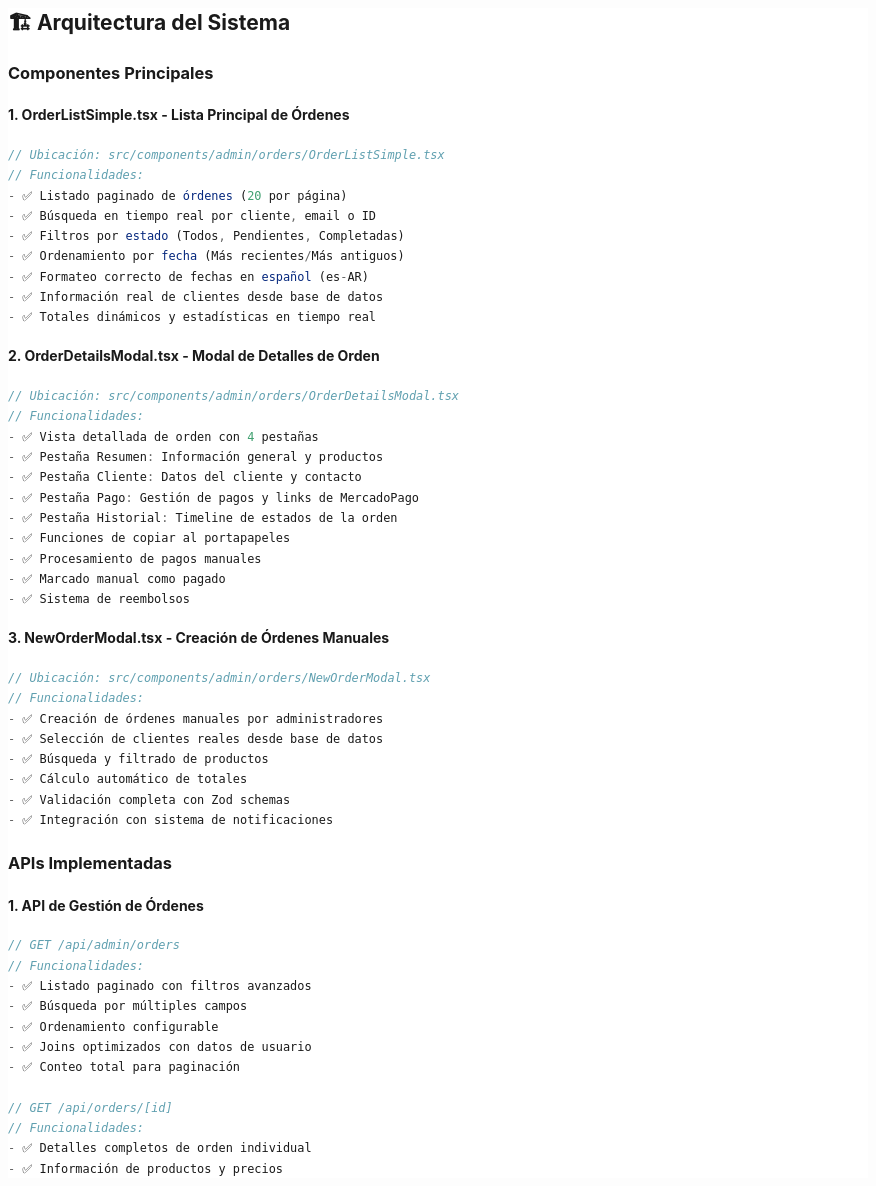
## 🏗️ Arquitectura del Sistema

### **Componentes Principales**

#### 1. **OrderListSimple.tsx** - Lista Principal de Órdenes
```typescript
// Ubicación: src/components/admin/orders/OrderListSimple.tsx
// Funcionalidades:
- ✅ Listado paginado de órdenes (20 por página)
- ✅ Búsqueda en tiempo real por cliente, email o ID
- ✅ Filtros por estado (Todos, Pendientes, Completadas)
- ✅ Ordenamiento por fecha (Más recientes/Más antiguos)
- ✅ Formateo correcto de fechas en español (es-AR)
- ✅ Información real de clientes desde base de datos
- ✅ Totales dinámicos y estadísticas en tiempo real
```

#### 2. **OrderDetailsModal.tsx** - Modal de Detalles de Orden
```typescript
// Ubicación: src/components/admin/orders/OrderDetailsModal.tsx
// Funcionalidades:
- ✅ Vista detallada de orden con 4 pestañas
- ✅ Pestaña Resumen: Información general y productos
- ✅ Pestaña Cliente: Datos del cliente y contacto
- ✅ Pestaña Pago: Gestión de pagos y links de MercadoPago
- ✅ Pestaña Historial: Timeline de estados de la orden
- ✅ Funciones de copiar al portapapeles
- ✅ Procesamiento de pagos manuales
- ✅ Marcado manual como pagado
- ✅ Sistema de reembolsos
```

#### 3. **NewOrderModal.tsx** - Creación de Órdenes Manuales
```typescript
// Ubicación: src/components/admin/orders/NewOrderModal.tsx
// Funcionalidades:
- ✅ Creación de órdenes manuales por administradores
- ✅ Selección de clientes reales desde base de datos
- ✅ Búsqueda y filtrado de productos
- ✅ Cálculo automático de totales
- ✅ Validación completa con Zod schemas
- ✅ Integración con sistema de notificaciones
```

### **APIs Implementadas**

#### 1. **API de Gestión de Órdenes**
```typescript
// GET /api/admin/orders
// Funcionalidades:
- ✅ Listado paginado con filtros avanzados
- ✅ Búsqueda por múltiples campos
- ✅ Ordenamiento configurable
- ✅ Joins optimizados con datos de usuario
- ✅ Conteo total para paginación

// GET /api/orders/[id]
// Funcionalidades:
- ✅ Detalles completos de orden individual
- ✅ Información de productos y precios
```